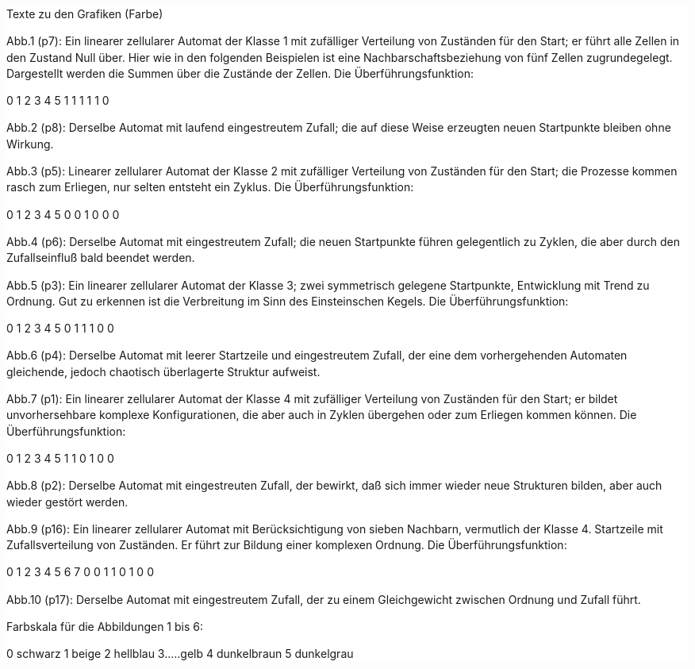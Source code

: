 Texte zu den Grafiken (Farbe)

Abb.1 (p7): Ein linearer zellularer Automat der Klasse 1 mit zufälliger Verteilung von Zuständen für den Start; er führt alle Zellen in den Zustand Null über. Hier wie in den folgenden Beispielen ist eine Nachbarschaftsbeziehung von fünf Zellen zugrundegelegt. Dargestellt werden die Summen über die Zustände der Zellen. Die Überführungsfunktion:

0 1 2 3 4 5
1 1 1 1 1 0

Abb.2 (p8): Derselbe Automat mit laufend eingestreutem Zufall; die auf diese Weise erzeugten neuen Startpunkte bleiben ohne Wirkung.

Abb.3 (p5): Linearer zellularer Automat der Klasse 2 mit zufälliger Verteilung von Zuständen für den Start; die Prozesse kommen rasch zum Erliegen, nur selten entsteht ein Zyklus. Die Überführungsfunktion:

0 1 2 3 4 5
0 0 1 0 0 0

Abb.4 (p6): Derselbe Automat mit eingestreutem Zufall; die neuen Startpunkte führen gelegentlich zu Zyklen, die aber durch den Zufallseinfluß bald beendet werden.

Abb.5 (p3): Ein linearer zellularer Automat der Klasse 3; zwei symmetrisch gelegene Startpunkte, Entwicklung mit Trend zu Ordnung. Gut zu erkennen ist die Verbreitung im Sinn des Einsteinschen Kegels. Die Überführungsfunktion:

0 1 2 3 4 5
0 1 1 1 0 0

Abb.6 (p4): Derselbe Automat mit leerer Startzeile und eingestreutem Zufall, der eine dem vorhergehenden Automaten gleichende, jedoch chaotisch überlagerte Struktur aufweist.

Abb.7 (p1): Ein linearer zellularer Automat der Klasse 4 mit zufälliger Verteilung von Zuständen für den Start; er bildet unvorhersehbare komplexe Konfigurationen, die aber auch in Zyklen übergehen oder zum Erliegen kommen können. Die Überführungsfunktion:

0 1 2 3 4 5
1 1 0 1 0 0

Abb.8 (p2): Derselbe Automat mit eingestreuten Zufall, der bewirkt, daß sich immer wieder neue Strukturen bilden, aber auch wieder gestört werden.

Abb.9 (p16): Ein linearer zellularer Automat mit Berücksichtigung von sieben Nachbarn, vermutlich der Klasse 4. Startzeile mit Zufallsverteilung von Zuständen. Er führt zur Bildung einer komplexen Ordnung. Die Überführungsfunktion:

0 1 2 3 4 5 6 7
0 0 1 1 0 1 0 0

Abb.10 (p17): Derselbe Automat mit eingestreutem Zufall, der zu einem Gleichgewicht zwischen Ordnung und Zufall führt.

Farbskala für die Abbildungen 1 bis 6:

0 schwarz
1 beige
2 hellblau
3.....gelb
4 dunkelbraun
5 dunkelgrau
